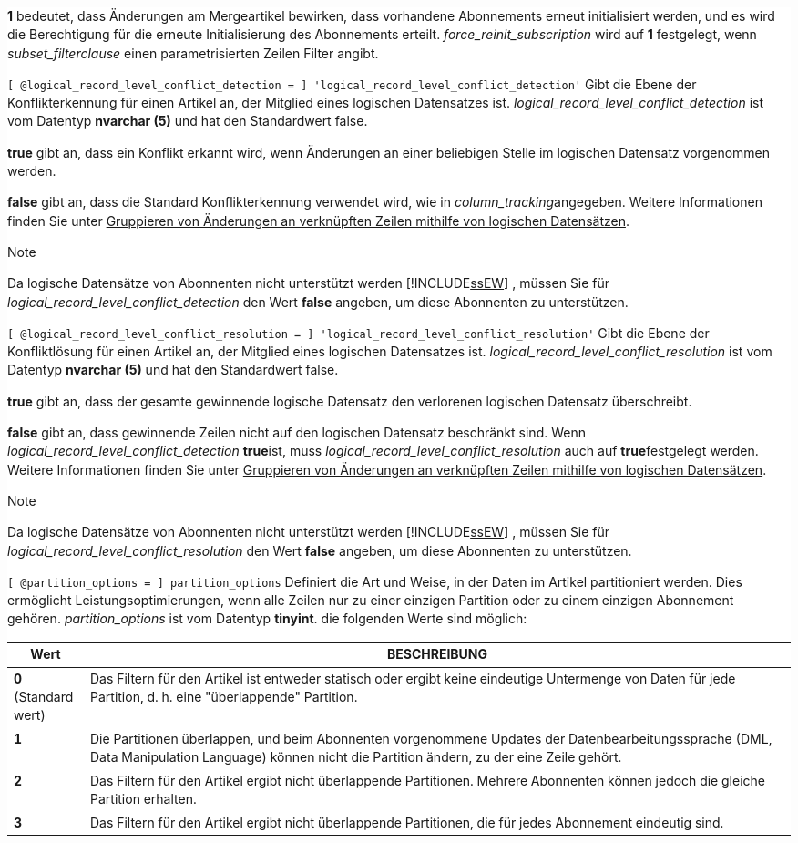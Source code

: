 **1** bedeutet, dass Änderungen am Mergeartikel bewirken, dass vorhandene Abonnements erneut initialisiert werden, und es wird die Berechtigung für die erneute Initialisierung des Abonnements erteilt. *force_reinit_subscription* wird auf **1** festgelegt, wenn *subset_filterclause* einen parametrisierten Zeilen Filter angibt.  
  
`[ @logical_record_level_conflict_detection = ] 'logical_record_level_conflict_detection'` Gibt die Ebene der Konflikterkennung für einen Artikel an, der Mitglied eines logischen Datensatzes ist. *logical_record_level_conflict_detection* ist vom Datentyp **nvarchar (5)** und hat den Standardwert false.  
  
 **true** gibt an, dass ein Konflikt erkannt wird, wenn Änderungen an einer beliebigen Stelle im logischen Datensatz vorgenommen werden.  
  
 **false** gibt an, dass die Standard Konflikterkennung verwendet wird, wie in *column_tracking*angegeben. Weitere Informationen finden Sie unter [Gruppieren von Änderungen an verknüpften Zeilen mithilfe von logischen Datensätzen](../../relational-databases/replication/merge/group-changes-to-related-rows-with-logical-records.md).  
  
> [!NOTE]  
>  Da logische Datensätze von Abonnenten nicht unterstützt werden [!INCLUDE[ssEW](../../includes/ssew-md.md)] , müssen Sie für *logical_record_level_conflict_detection* den Wert **false** angeben, um diese Abonnenten zu unterstützen.  
  
`[ @logical_record_level_conflict_resolution = ] 'logical_record_level_conflict_resolution'` Gibt die Ebene der Konfliktlösung für einen Artikel an, der Mitglied eines logischen Datensatzes ist. *logical_record_level_conflict_resolution* ist vom Datentyp **nvarchar (5)** und hat den Standardwert false.  
  
 **true** gibt an, dass der gesamte gewinnende logische Datensatz den verlorenen logischen Datensatz überschreibt.  
  
 **false** gibt an, dass gewinnende Zeilen nicht auf den logischen Datensatz beschränkt sind. Wenn *logical_record_level_conflict_detection* **true**ist, muss *logical_record_level_conflict_resolution* auch auf **true**festgelegt werden. Weitere Informationen finden Sie unter [Gruppieren von Änderungen an verknüpften Zeilen mithilfe von logischen Datensätzen](../../relational-databases/replication/merge/group-changes-to-related-rows-with-logical-records.md).  
  
> [!NOTE]  
>  Da logische Datensätze von Abonnenten nicht unterstützt werden [!INCLUDE[ssEW](../../includes/ssew-md.md)] , müssen Sie für *logical_record_level_conflict_resolution* den Wert **false** angeben, um diese Abonnenten zu unterstützen.  
  
`[ @partition_options = ] partition_options` Definiert die Art und Weise, in der Daten im Artikel partitioniert werden. Dies ermöglicht Leistungsoptimierungen, wenn alle Zeilen nur zu einer einzigen Partition oder zu einem einzigen Abonnement gehören. *partition_options* ist vom Datentyp **tinyint**. die folgenden Werte sind möglich:  
  
|Wert|BESCHREIBUNG|  
|-----------|-----------------|  
|**0** (Standardwert)|Das Filtern für den Artikel ist entweder statisch oder ergibt keine eindeutige Untermenge von Daten für jede Partition, d. h. eine "überlappende" Partition.|  
|**1**|Die Partitionen überlappen, und beim Abonnenten vorgenommene Updates der Datenbearbeitungssprache (DML, Data Manipulation Language) können nicht die Partition ändern, zu der eine Zeile gehört.|  
|**2**|Das Filtern für den Artikel ergibt nicht überlappende Partitionen. Mehrere Abonnenten können jedoch die gleiche Partition erhalten.|  
|**3**|Das Filtern für den Artikel ergibt nicht überlappende Partitionen, die für jedes Abonnement eindeutig sind.|  
  